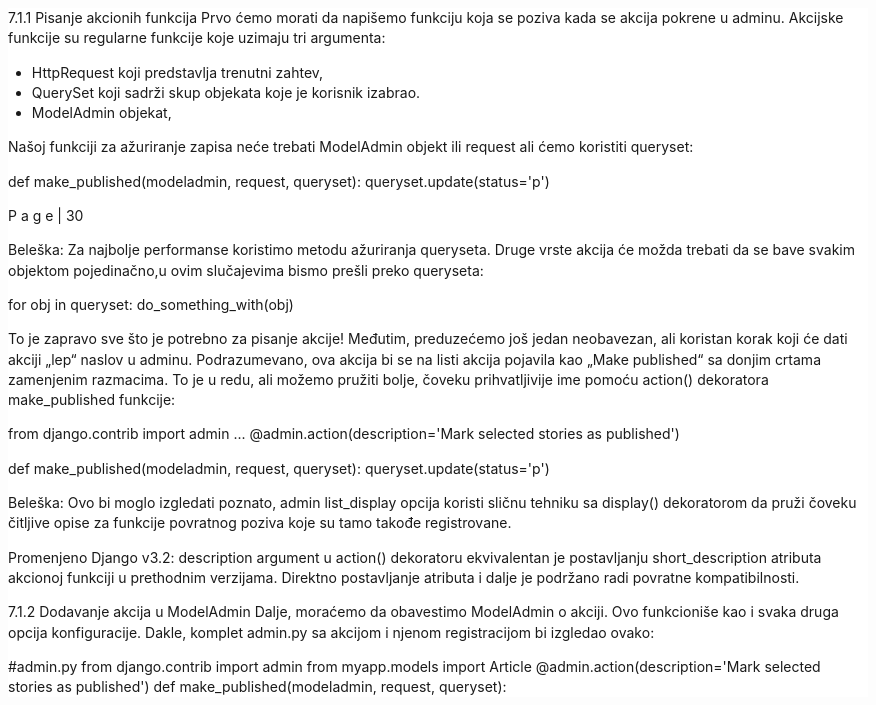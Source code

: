 7.1.1 Pisanje akcionih funkcija
Prvo ćemo morati da napišemo funkciju koja se poziva kada se akcija pokrene u adminu. Akcijske funkcije su
regularne funkcije koje uzimaju tri argumenta:

- HttpRequest koji predstavlja trenutni zahtev,
- QuerySet koji sadrži skup objekata koje je korisnik izabrao.
- ModelAdmin objekat,

Našoj funkciji za ažuriranje zapisa neće trebati ModelAdmin objekt ili request ali ćemo koristiti queryset:

def make_published(modeladmin, request, queryset):
queryset.update(status='p')



P a g e | 30

Beleška: Za najbolje performanse koristimo metodu ažuriranja queryseta. Druge vrste akcija će možda trebati
da se bave svakim objektom pojedinačno,u ovim slučajevima bismo prešli preko queryseta:

for obj in queryset:
do_something_with(obj)

To je zapravo sve što je potrebno za pisanje akcije! Međutim, preduzećemo još jedan neobavezan, ali
koristan korak koji će dati akciji „lep“ naslov u adminu. Podrazumevano, ova akcija bi se na listi akcija
pojavila kao „Make published“ sa donjim crtama zamenjenim razmacima. To je u redu, ali možemo pružiti
bolje, čoveku prihvatljivije ime pomoću action() dekoratora make_published funkcije:

from django.contrib import admin
...
@admin.action(description='Mark selected stories as published')

def make_published(modeladmin, request, queryset):
queryset.update(status='p')

Beleška: Ovo bi moglo izgledati poznato, admin list_display opcija koristi sličnu tehniku sa display()
dekoratorom da pruži čoveku čitljive opise za funkcije povratnog poziva koje su tamo takođe registrovane.

Promenjeno Django v3.2: description argument u action() dekoratoru ekvivalentan je postavljanju
short_description atributa akcionoj funkciji u prethodnim verzijama. Direktno postavljanje atributa i dalje je
podržano radi povratne kompatibilnosti.

7.1.2 Dodavanje akcija u ModelAdmin
Dalje, moraćemo da obavestimo ModelAdmin o akciji. Ovo funkcioniše kao i svaka druga opcija
konfiguracije. Dakle, komplet admin.py sa akcijom i njenom registracijom bi izgledao ovako:

#admin.py
from django.contrib import admin
from myapp.models import Article
@admin.action(description='Mark selected stories as published')
def make_published(modeladmin, request, queryset):

